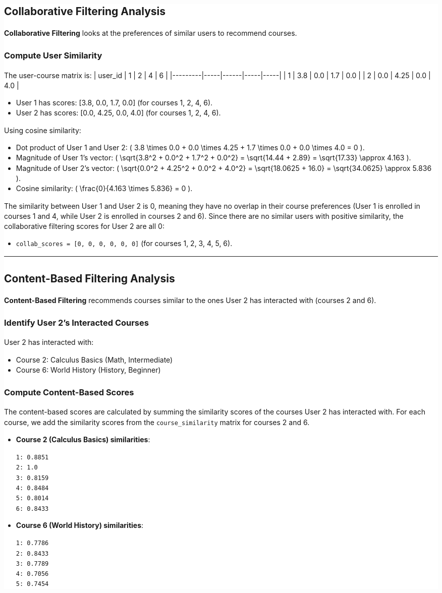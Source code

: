 
## Collaborative Filtering Analysis

**Collaborative Filtering** looks at the preferences of similar users to recommend courses.

### Compute User Similarity
The user-course matrix is:
| user_id | 1   | 2    | 4   | 6   |
|---------|-----|------|-----|-----|
| 1       | 3.8 | 0.0  | 1.7 | 0.0 |
| 2       | 0.0 | 4.25 | 0.0 | 4.0 |

- User 1 has scores: [3.8, 0.0, 1.7, 0.0] (for courses 1, 2, 4, 6).
- User 2 has scores: [0.0, 4.25, 0.0, 4.0] (for courses 1, 2, 4, 6).

Using cosine similarity:
- Dot product of User 1 and User 2: \( 3.8 \times 0.0 + 0.0 \times 4.25 + 1.7 \times 0.0 + 0.0 \times 4.0 = 0 \).
- Magnitude of User 1’s vector: \( \sqrt{3.8^2 + 0.0^2 + 1.7^2 + 0.0^2} = \sqrt{14.44 + 2.89} = \sqrt{17.33} \approx 4.163 \).
- Magnitude of User 2’s vector: \( \sqrt{0.0^2 + 4.25^2 + 0.0^2 + 4.0^2} = \sqrt{18.0625 + 16.0} = \sqrt{34.0625} \approx 5.836 \).
- Cosine similarity: \( \frac{0}{4.163 \times 5.836} = 0 \).

The similarity between User 1 and User 2 is 0, meaning they have no overlap in their course preferences (User 1 is enrolled in courses 1 and 4, while User 2 is enrolled in courses 2 and 6). Since there are no similar users with positive similarity, the collaborative filtering scores for User 2 are all 0:

- `collab_scores = [0, 0, 0, 0, 0, 0]` (for courses 1, 2, 3, 4, 5, 6).

---

## Content-Based Filtering Analysis

**Content-Based Filtering** recommends courses similar to the ones User 2 has interacted with (courses 2 and 6).

### Identify User 2’s Interacted Courses
User 2 has interacted with:
- Course 2: Calculus Basics (Math, Intermediate)
- Course 6: World History (History, Beginner)

### Compute Content-Based Scores
The content-based scores are calculated by summing the similarity scores of the courses User 2 has interacted with. For each course, we add the similarity scores from the `course_similarity` matrix for courses 2 and 6.

- **Course 2 (Calculus Basics) similarities**:
  ```
  1: 0.8851
  2: 1.0
  3: 0.8159
  4: 0.8484
  5: 0.8014
  6: 0.8433
  ```
- **Course 6 (World History) similarities**:
  ```
  1: 0.7786
  2: 0.8433
  3: 0.7789
  4: 0.7056
  5: 0.7454
  ```